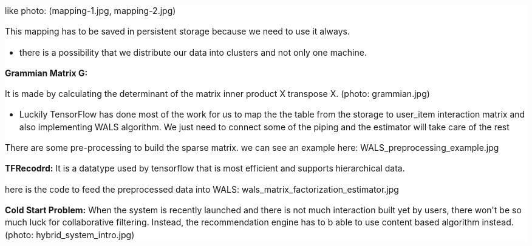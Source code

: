  like photo: (mapping-1.jpg, mapping-2.jpg)
 
 This mapping has to be saved in persistent storage because we need to use it always.
 
 - there is a possibility that we distribute our data into clusters and not only one machine.
 
 __Grammian Matrix G:__
 
 It is made by calculating the determinant of the matrix inner product X transpose X.
 (photo: grammian.jpg)
 
 - Luckily TensorFlow has done most of the work for us to map the the table from the storage to user_item interaction matrix and also implementing WALS algorithm. We just need to connect some of the piping and the estimator will take care of the rest
 
 There are some pre-processing to build the sparse matrix. we can see an example here: WALS_preprocessing_example.jpg
 
 __TFRecodrd:__ It is a datatype used by tensorflow that is most efficient and supports hierarchical data.
 
 here is the code to feed the preprocessed data into WALS: wals_matrix_factorization_estimator.jpg
 
 __Cold Start Problem:__ When the system is recently launched and there is not much interaction built yet by users, there won't be so much luck for collaborative filtering. Instead, the recommendation engine has to b able to use content based algorithm instead. 
 (photo: hybrid_system_intro.jpg)
 
 
 

